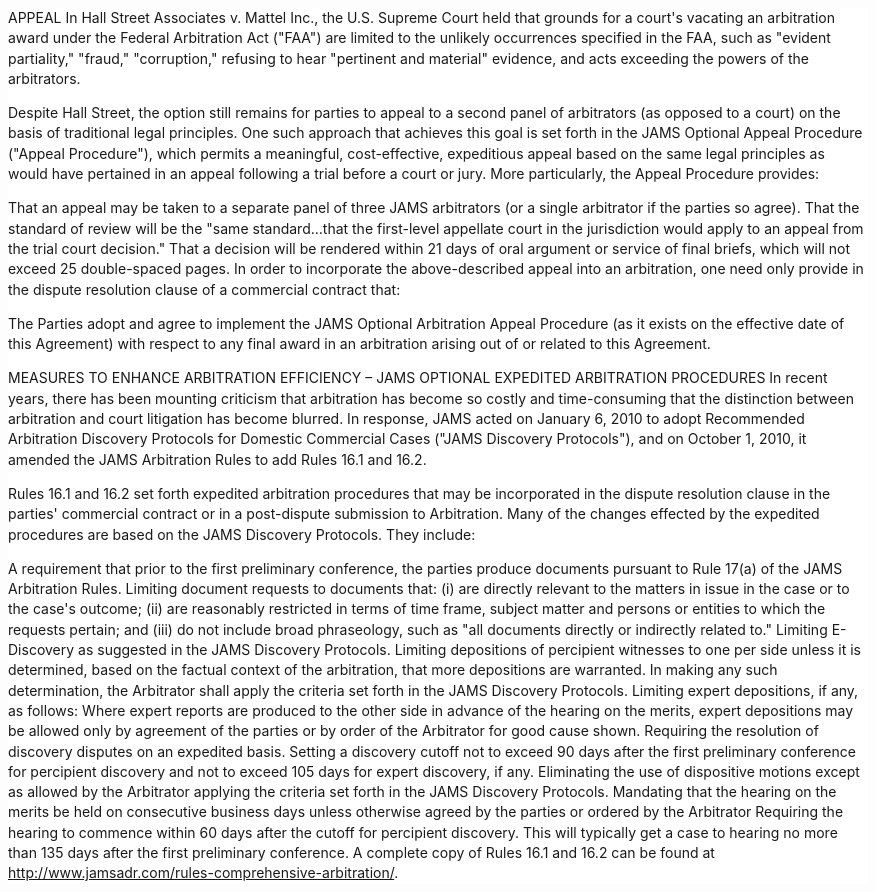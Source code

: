 
APPEAL
In Hall Street Associates v. Mattel Inc., the U.S. Supreme Court held that grounds for a court's vacating an arbitration award under the Federal Arbitration Act ("FAA") are limited to the unlikely occurrences specified in the FAA, such as "evident partiality," "fraud," "corruption," refusing to hear "pertinent and material" evidence, and acts exceeding the powers of the arbitrators. 

Despite Hall Street, the option still remains for parties to appeal to a second panel of arbitrators (as opposed to a court) on the basis of traditional legal principles. One such approach that achieves this goal is set forth in the JAMS Optional Appeal Procedure ("Appeal Procedure"), which permits a meaningful, cost-effective, expeditious appeal based on the same legal principles as would have pertained in an appeal following a trial before a court or jury. More particularly, the Appeal Procedure provides:

That an appeal may be taken to a separate panel of three JAMS arbitrators (or a single arbitrator if the parties so agree).
That the standard of review will be the "same standard…that the first-level appellate court in the jurisdiction would apply to an appeal from the trial court decision."
That a decision will be rendered within 21 days of oral argument or service of final briefs, which will not exceed 25 double-spaced pages.
In order to incorporate the above-described appeal into an arbitration, one need only provide in the dispute resolution clause of a commercial contract that:

The Parties adopt and agree to implement the JAMS Optional Arbitration Appeal Procedure (as it exists on the effective date of this Agreement) with respect to any final award in an arbitration arising out of or related to this Agreement.
 

MEASURES TO ENHANCE ARBITRATION EFFICIENCY – 
JAMS OPTIONAL EXPEDITED ARBITRATION PROCEDURES
In recent years, there has been mounting criticism that arbitration has become so costly and time-consuming that the distinction between arbitration and court litigation has become blurred. In response, JAMS acted on January 6, 2010 to adopt Recommended Arbitration Discovery Protocols for Domestic Commercial Cases ("JAMS Discovery Protocols"), and on October 1, 2010, it amended the JAMS Arbitration Rules to add Rules 16.1 and 16.2. 

Rules 16.1 and 16.2 set forth expedited arbitration procedures that may be incorporated in the dispute resolution clause in the parties' commercial contract or in a post-dispute submission to Arbitration. Many of the changes effected by the expedited procedures are based on the JAMS Discovery Protocols. They include:

A requirement that prior to the first preliminary conference, the parties produce documents pursuant to Rule 17(a) of the JAMS Arbitration Rules.
Limiting document requests to documents that: (i) are directly relevant to the matters in issue in the case or to the case's outcome; (ii) are reasonably restricted in terms of time frame, subject matter and persons or entities to which the requests pertain; and (iii) do not include broad phraseology, such as "all documents directly or indirectly related to."
Limiting E-Discovery as suggested in the JAMS Discovery Protocols.
Limiting depositions of percipient witnesses to one per side unless it is determined, based on the factual context of the arbitration, that more depositions are warranted. In making any such determination, the Arbitrator shall apply the criteria set forth in the JAMS Discovery Protocols.
Limiting expert depositions, if any, as follows: Where expert reports are produced to the other side in advance of the hearing on the merits, expert depositions may be allowed only by agreement of the parties or by order of the Arbitrator for good cause shown.
Requiring the resolution of discovery disputes on an expedited basis.
Setting a discovery cutoff not to exceed 90 days after the first preliminary conference for percipient discovery and not to exceed 105 days for expert discovery, if any.
Eliminating the use of dispositive motions except as allowed by the Arbitrator applying the criteria set forth in the JAMS Discovery Protocols.
Mandating that the hearing on the merits be held on consecutive business days unless otherwise agreed by the parties or ordered by the Arbitrator
Requiring the hearing to commence within 60 days after the cutoff for percipient discovery. This will typically get a case to hearing no more than 135 days after the first preliminary conference.
A complete copy of Rules 16.1 and 16.2 can be found at http://www.jamsadr.com/rules-comprehensive-arbitration/.
